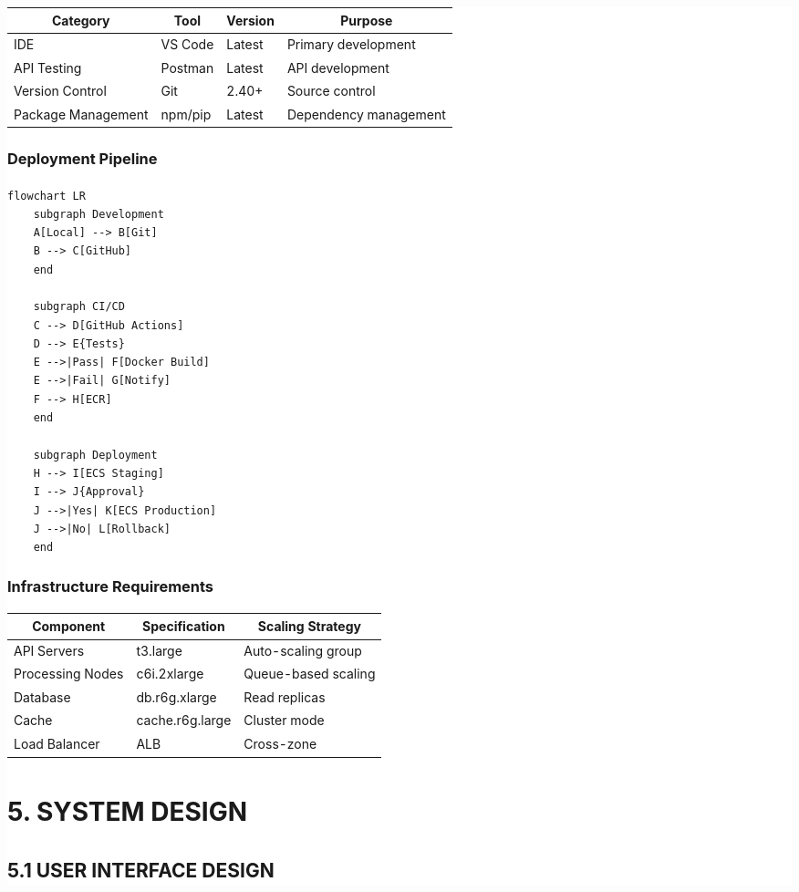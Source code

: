 | Category | Tool | Version | Purpose |
|----------|------|---------|----------|
| IDE | VS Code | Latest | Primary development |
| API Testing | Postman | Latest | API development |
| Version Control | Git | 2.40+ | Source control |
| Package Management | npm/pip | Latest | Dependency management |

### Deployment Pipeline

```mermaid
flowchart LR
    subgraph Development
    A[Local] --> B[Git]
    B --> C[GitHub]
    end
    
    subgraph CI/CD
    C --> D[GitHub Actions]
    D --> E{Tests}
    E -->|Pass| F[Docker Build]
    E -->|Fail| G[Notify]
    F --> H[ECR]
    end
    
    subgraph Deployment
    H --> I[ECS Staging]
    I --> J{Approval}
    J -->|Yes| K[ECS Production]
    J -->|No| L[Rollback]
    end
```

### Infrastructure Requirements

| Component | Specification | Scaling Strategy |
|-----------|---------------|------------------|
| API Servers | t3.large | Auto-scaling group |
| Processing Nodes | c6i.2xlarge | Queue-based scaling |
| Database | db.r6g.xlarge | Read replicas |
| Cache | cache.r6g.large | Cluster mode |
| Load Balancer | ALB | Cross-zone |

# 5. SYSTEM DESIGN

## 5.1 USER INTERFACE DESIGN
